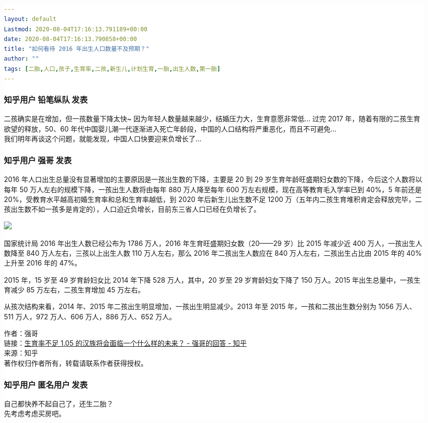```yaml
---
layout: default
Lastmod: 2020-08-04T17:16:13.791189+00:00
date: 2020-08-04T17:16:13.790858+00:00
title: "如何看待 2016 年出生人口数量不及预期？"
author: ""
tags: [二胎,人口,孩子,生育率,二孩,新生儿,计划生育,一胎,出生人数,第一胎]
---
```



    
### 知乎用户 铅笔纵队 发表
    
二孩确实是在增加，但一孩数量下降太快~ 因为年轻人数量越来越少，结婚压力大，生育意愿非常低… 过完 2017 年，随着有限的二孩生育欲望的释放，50、60 年代中国婴儿潮一代逐渐进入死亡年龄段，中国的人口结构将严重恶化，而且不可避免…  
我们明年再谈这个问题，就能发现，中国人口快要迎来负增长了…
    
    
    
    
### 知乎用户  强哥 发表
    
2016 年人口出生总量没有显著增加的主要原因是一孩出生数的下降，主要是 20 到 29 岁生育年龄旺盛期妇女数的下降，今后这个人数将以每年 50 万人左右的规模下降，一孩出生人数将由每年 880 万人降至每年 600 万左右规模，现在高等教育毛入学率已到 40%，5 年前还是 20%，受教育水平越高初婚生育率和总和生育率越低，到 2020 年后新生儿出生数不足 1200 万（五年内二孩生育堆积肯定会释放完毕，二孩出生数不如一孩多是肯定的），人口迫近负增长，目前东三省人口已经在负增长了。  



![](https://images.weserv.nl/?url=https%3A//pic2.zhimg.com/v2-6466e6260872e40d005e747470740cce_r.jpg%3Fsource%3D1940ef5c)

  
国家统计局 2016 年出生人数已经公布为 1786 万人，2016 年生育旺盛期妇女数（20——29 岁）比 2015 年减少近 400 万人，一孩出生人数降至 840 万人左右，三孩以上出生人数 110 万人左右，那么 2016 年二孩出生人数应在 840 万人左右，二孩出生占比由 2015 年的 40% 上升至 2016 年的 47%。  

2015 年，15 岁至 49 岁育龄妇女比 2014 年下降 528 万人，其中，20 岁至 29 岁育龄妇女下降了 150 万人。2015 年出生总量中，一孩生育减少 85 万左右，二孩生育增加 45 万左右。

从孩次结构来看，2014 年、2015 年二孩出生明显增加，一孩出生明显减少。2013 年至 2015 年，一孩和二孩出生数分别为 1056 万人、511 万人，972 万人、606 万人，886 万人、652 万人。

  
作者：强哥  
链接：[生育率不足 1.05 的汉族将会面临一个什么样的未来？ - 强哥的回答 - 知乎](https://www.zhihu.com/question/54597713/answer/140757427)  
来源：知乎  
著作权归作者所有，转载请联系作者获得授权。
    
    
    
    
### 知乎用户 匿名用户 发表
    
自己都快养不起自己了，还生二胎？  
先考虑考虑买房吧。
    
    
    
    